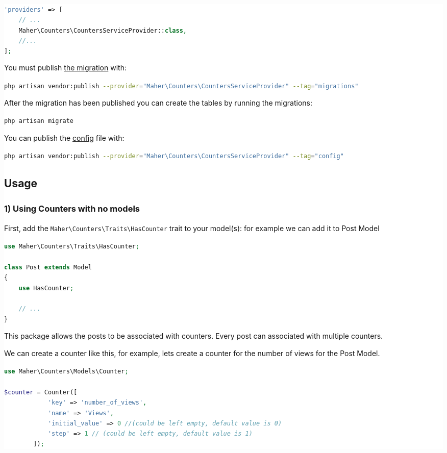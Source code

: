 ```php
'providers' => [
    // ...
    Maher\Counters\CountersServiceProvider::class,
    //...
];
```

You must publish [the migration](https://github.com/MaherSaleem/Counters/tree/master/database/migrations) with:

```bash
php artisan vendor:publish --provider="Maher\Counters\CountersServiceProvider" --tag="migrations"
```

After the migration has been published you can create the tables by running the migrations:

```bash
php artisan migrate
```

You can publish the [config](https://github.com/MaherSaleem/Counters/tree/master/config) file with:

```bash
php artisan vendor:publish --provider="Maher\Counters\CountersServiceProvider" --tag="config"
```


## Usage
### 1) Using Counters with no models
First, add the `Maher\Counters\Traits\HasCounter` trait to your  model(s):
for example we can add it to Post Model
```php
use Maher\Counters\Traits\HasCounter;

class Post extends Model
{
    use HasCounter;

    // ...
}
```

This package allows the posts to be associated with counters. Every post can associated with multiple counters.


We can create a counter like this, for example, lets create a counter for the number of views for the Post Model.
```php
use Maher\Counters\Models\Counter;

$counter = Counter([
            'key' => 'number_of_views',
            'name' => 'Views',
            'initial_value' => 0 //(could be left empty, default value is 0)
            'step' => 1 // (could be left empty, default value is 1)
        ]);
```
